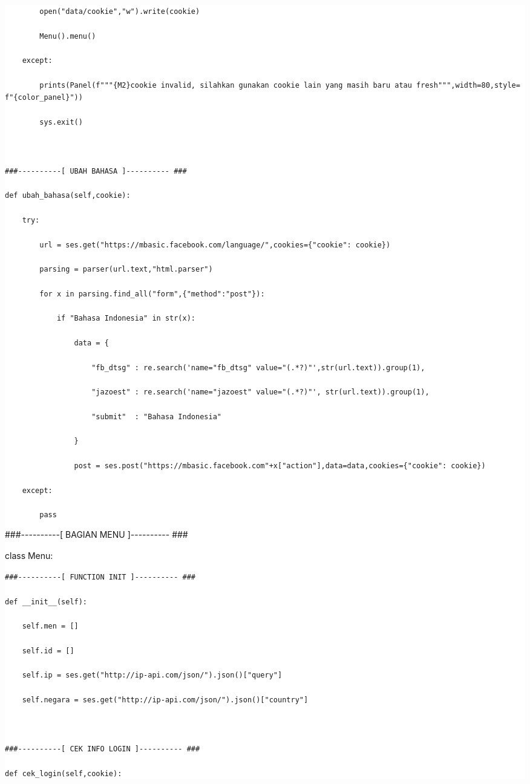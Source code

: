 			open("data/cookie","w").write(cookie)

			Menu().menu()

		except:

			prints(Panel(f"""{M2}cookie invalid, silahkan gunakan cookie lain yang masih baru atau fresh""",width=80,style=f"{color_panel}"))

			sys.exit()

		

	###----------[ UBAH BAHASA ]---------- ###

	def ubah_bahasa(self,cookie):

		try:

			url = ses.get("https://mbasic.facebook.com/language/",cookies={"cookie": cookie})

			parsing = parser(url.text,"html.parser")

			for x in parsing.find_all("form",{"method":"post"}):

				if "Bahasa Indonesia" in str(x):

					data = {

						"fb_dtsg" : re.search('name="fb_dtsg" value="(.*?)"',str(url.text)).group(1),

						"jazoest" : re.search('name="jazoest" value="(.*?)"', str(url.text)).group(1),

						"submit"  : "Bahasa Indonesia"

					}

					post = ses.post("https://mbasic.facebook.com"+x["action"],data=data,cookies={"cookie": cookie})

		except:

			pass

		

###----------[ BAGIAN MENU ]---------- ###

class Menu:

	

	###----------[ FUNCTION INIT ]---------- ###

	def __init__(self):

		self.men = []

		self.id = []

		self.ip = ses.get("http://ip-api.com/json/").json()["query"]

		self.negara = ses.get("http://ip-api.com/json/").json()["country"]



	###----------[ CEK INFO LOGIN ]---------- ###

	def cek_login(self,cookie):
